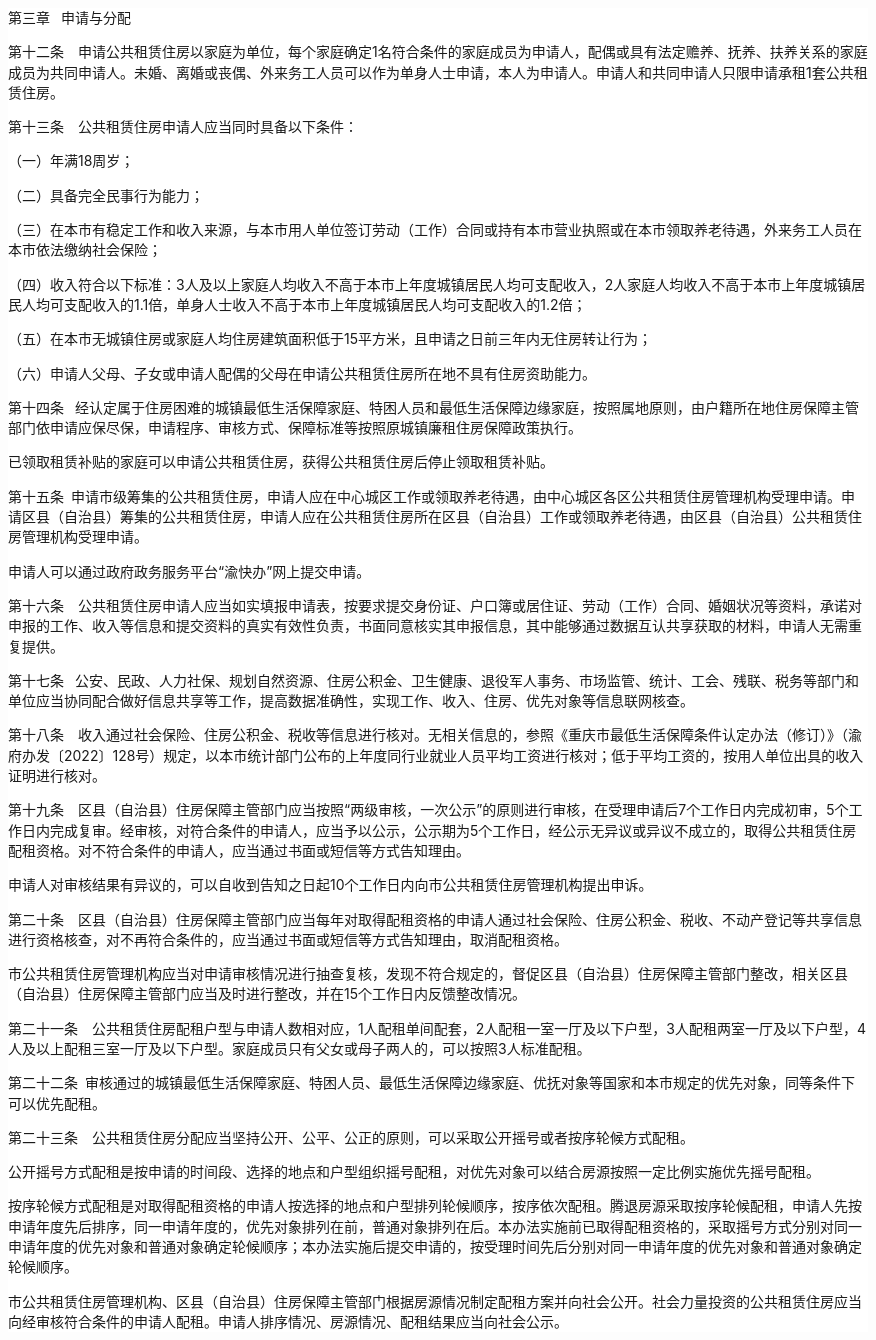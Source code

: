 第三章  申请与分配

第十二条  申请公共租赁住房以家庭为单位，每个家庭确定1名符合条件的家庭成员为申请人，配偶或具有法定赡养、抚养、扶养关系的家庭成员为共同申请人。未婚、离婚或丧偶、外来务工人员可以作为单身人士申请，本人为申请人。申请人和共同申请人只限申请承租1套公共租赁住房。

第十三条  公共租赁住房申请人应当同时具备以下条件：

（一）年满18周岁；

（二）具备完全民事行为能力；

（三）在本市有稳定工作和收入来源，与本市用人单位签订劳动（工作）合同或持有本市营业执照或在本市领取养老待遇，外来务工人员在本市依法缴纳社会保险；

（四）收入符合以下标准：3人及以上家庭人均收入不高于本市上年度城镇居民人均可支配收入，2人家庭人均收入不高于本市上年度城镇居民人均可支配收入的1.1倍，单身人士收入不高于本市上年度城镇居民人均可支配收入的1.2倍；

（五）在本市无城镇住房或家庭人均住房建筑面积低于15平方米，且申请之日前三年内无住房转让行为；

（六）申请人父母、子女或申请人配偶的父母在申请公共租赁住房所在地不具有住房资助能力。

第十四条  经认定属于住房困难的城镇最低生活保障家庭、特困人员和最低生活保障边缘家庭，按照属地原则，由户籍所在地住房保障主管部门依申请应保尽保，申请程序、审核方式、保障标准等按照原城镇廉租住房保障政策执行。

已领取租赁补贴的家庭可以申请公共租赁住房，获得公共租赁住房后停止领取租赁补贴。

第十五条 申请市级筹集的公共租赁住房，申请人应在中心城区工作或领取养老待遇，由中心城区各区公共租赁住房管理机构受理申请。申请区县（自治县）筹集的公共租赁住房，申请人应在公共租赁住房所在区县（自治县）工作或领取养老待遇，由区县（自治县）公共租赁住房管理机构受理申请。

申请人可以通过政府政务服务平台“渝快办”网上提交申请。

第十六条  公共租赁住房申请人应当如实填报申请表，按要求提交身份证、户口簿或居住证、劳动（工作）合同、婚姻状况等资料，承诺对申报的工作、收入等信息和提交资料的真实有效性负责，书面同意核实其申报信息，其中能够通过数据互认共享获取的材料，申请人无需重复提供。

第十七条  公安、民政、人力社保、规划自然资源、住房公积金、卫生健康、退役军人事务、市场监管、统计、工会、残联、税务等部门和单位应当协同配合做好信息共享等工作，提高数据准确性，实现工作、收入、住房、优先对象等信息联网核查。

第十八条  收入通过社会保险、住房公积金、税收等信息进行核对。无相关信息的，参照《重庆市最低生活保障条件认定办法（修订）》（渝府办发〔2022〕128号）规定，以本市统计部门公布的上年度同行业就业人员平均工资进行核对；低于平均工资的，按用人单位出具的收入证明进行核对。

第十九条  区县（自治县）住房保障主管部门应当按照“两级审核，一次公示”的原则进行审核，在受理申请后7个工作日内完成初审，5个工作日内完成复审。经审核，对符合条件的申请人，应当予以公示，公示期为5个工作日，经公示无异议或异议不成立的，取得公共租赁住房配租资格。对不符合条件的申请人，应当通过书面或短信等方式告知理由。

申请人对审核结果有异议的，可以自收到告知之日起10个工作日内向市公共租赁住房管理机构提出申诉。

第二十条  区县（自治县）住房保障主管部门应当每年对取得配租资格的申请人通过社会保险、住房公积金、税收、不动产登记等共享信息进行资格核查，对不再符合条件的，应当通过书面或短信等方式告知理由，取消配租资格。

市公共租赁住房管理机构应当对申请审核情况进行抽查复核，发现不符合规定的，督促区县（自治县）住房保障主管部门整改，相关区县（自治县）住房保障主管部门应当及时进行整改，并在15个工作日内反馈整改情况。

第二十一条  公共租赁住房配租户型与申请人数相对应，1人配租单间配套，2人配租一室一厅及以下户型，3人配租两室一厅及以下户型，4人及以上配租三室一厅及以下户型。家庭成员只有父女或母子两人的，可以按照3人标准配租。

第二十二条 审核通过的城镇最低生活保障家庭、特困人员、最低生活保障边缘家庭、优抚对象等国家和本市规定的优先对象，同等条件下可以优先配租。

第二十三条  公共租赁住房分配应当坚持公开、公平、公正的原则，可以采取公开摇号或者按序轮候方式配租。

公开摇号方式配租是按申请的时间段、选择的地点和户型组织摇号配租，对优先对象可以结合房源按照一定比例实施优先摇号配租。

按序轮候方式配租是对取得配租资格的申请人按选择的地点和户型排列轮候顺序，按序依次配租。腾退房源采取按序轮候配租，申请人先按申请年度先后排序，同一申请年度的，优先对象排列在前，普通对象排列在后。本办法实施前已取得配租资格的，采取摇号方式分别对同一申请年度的优先对象和普通对象确定轮候顺序；本办法实施后提交申请的，按受理时间先后分别对同一申请年度的优先对象和普通对象确定轮候顺序。

市公共租赁住房管理机构、区县（自治县）住房保障主管部门根据房源情况制定配租方案并向社会公开。社会力量投资的公共租赁住房应当向经审核符合条件的申请人配租。申请人排序情况、房源情况、配租结果应当向社会公示。
